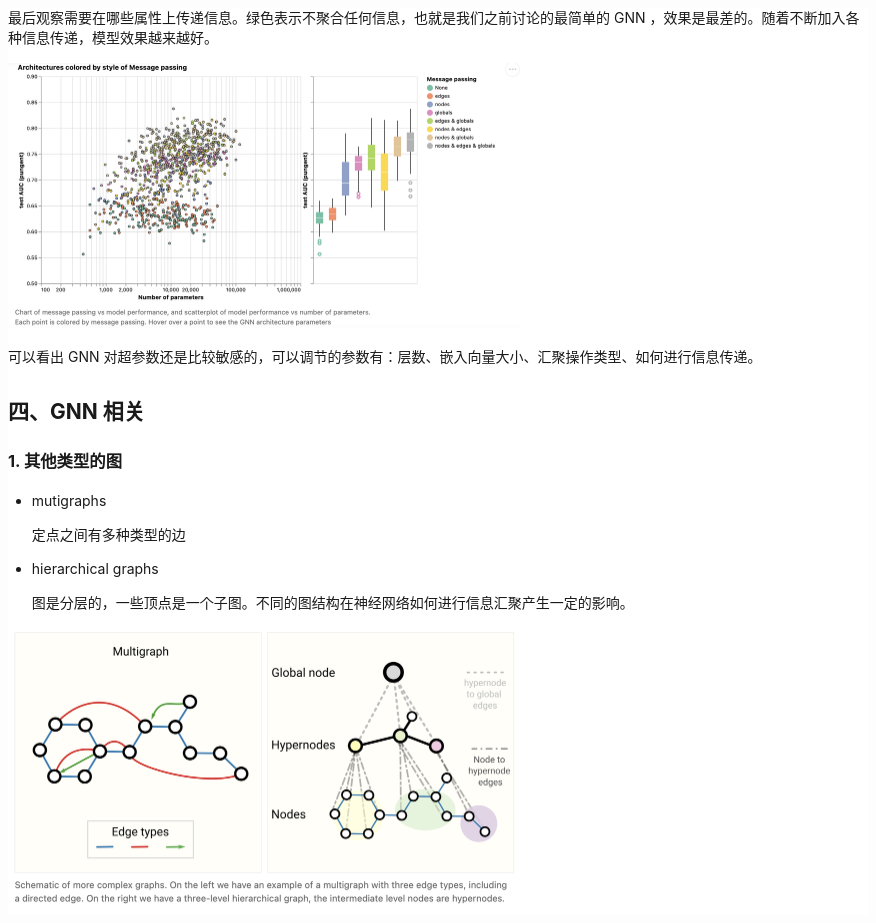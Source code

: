 最后观察需要在哪些属性上传递信息。绿色表示不聚合任何信息，也就是我们之前讨论的最简单的 GNN ，效果是最差的。随着不断加入各种信息传递，模型效果越来越好。

<img src="https://raw.githubusercontent.com/Harry-hhj/Harry-hhj.github.io/master/_posts/2022-03-29-GNN_GCN.assets/image-20220326154229031.png" alt="image-20220326154229031" style="zoom:50%;" />

可以看出 GNN 对超参数还是比较敏感的，可以调节的参数有：层数、嵌入向量大小、汇聚操作类型、如何进行信息传递。

## 四、GNN 相关

### 1. 其他类型的图

-   mutigraphs

    定点之间有多种类型的边

-   hierarchical graphs

    图是分层的，一些顶点是一个子图。不同的图结构在神经网络如何进行信息汇聚产生一定的影响。

<img src="https://raw.githubusercontent.com/Harry-hhj/Harry-hhj.github.io/master/_posts/2022-03-29-GNN_GCN.assets/image-20220326155654540.png" alt="image-20220326155654540" style="zoom:50%;" />